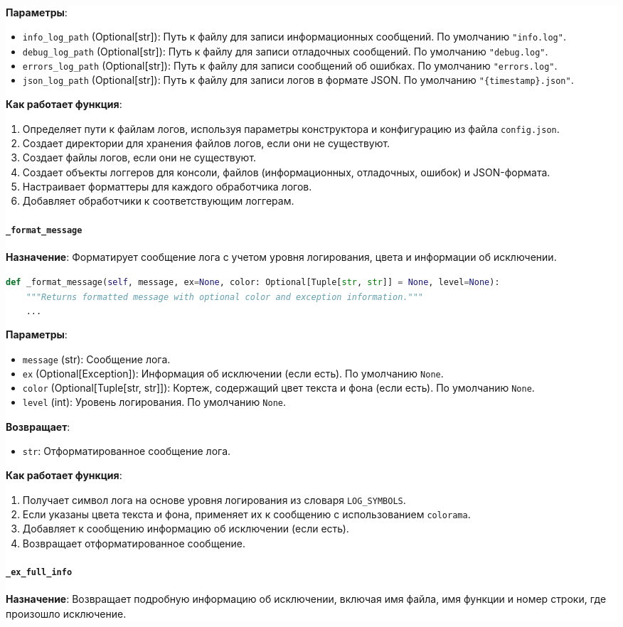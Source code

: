 **Параметры**:

-   `info_log_path` (Optional[str]): Путь к файлу для записи информационных сообщений. По умолчанию `"info.log"`.
-   `debug_log_path` (Optional[str]): Путь к файлу для записи отладочных сообщений. По умолчанию `"debug.log"`.
-   `errors_log_path` (Optional[str]): Путь к файлу для записи сообщений об ошибках. По умолчанию `"errors.log"`.
-   `json_log_path` (Optional[str]): Путь к файлу для записи логов в формате JSON. По умолчанию `"{timestamp}.json"`.

**Как работает функция**:

1.  Определяет пути к файлам логов, используя параметры конструктора и конфигурацию из файла `config.json`.
2.  Создает директории для хранения файлов логов, если они не существуют.
3.  Создает файлы логов, если они не существуют.
4.  Создает объекты логгеров для консоли, файлов (информационных, отладочных, ошибок) и JSON-формата.
5.  Настраивает форматтеры для каждого обработчика логов.
6.  Добавляет обработчики к соответствующим логгерам.

#### `_format_message`

**Назначение**: Форматирует сообщение лога с учетом уровня логирования, цвета и информации об исключении.

```python
def _format_message(self, message, ex=None, color: Optional[Tuple[str, str]] = None, level=None):
    """Returns formatted message with optional color and exception information."""
    ...
```

**Параметры**:

-   `message` (str): Сообщение лога.
-   `ex` (Optional[Exception]): Информация об исключении (если есть). По умолчанию `None`.
-   `color` (Optional[Tuple[str, str]]): Кортеж, содержащий цвет текста и фона (если есть). По умолчанию `None`.
-   `level` (int): Уровень логирования. По умолчанию `None`.

**Возвращает**:

-   `str`: Отформатированное сообщение лога.

**Как работает функция**:

1.  Получает символ лога на основе уровня логирования из словаря `LOG_SYMBOLS`.
2.  Если указаны цвета текста и фона, применяет их к сообщению с использованием `colorama`.
3.  Добавляет к сообщению информацию об исключении (если есть).
4.  Возвращает отформатированное сообщение.

#### `_ex_full_info`

**Назначение**: Возвращает подробную информацию об исключении, включая имя файла, имя функции и номер строки, где произошло исключение.
